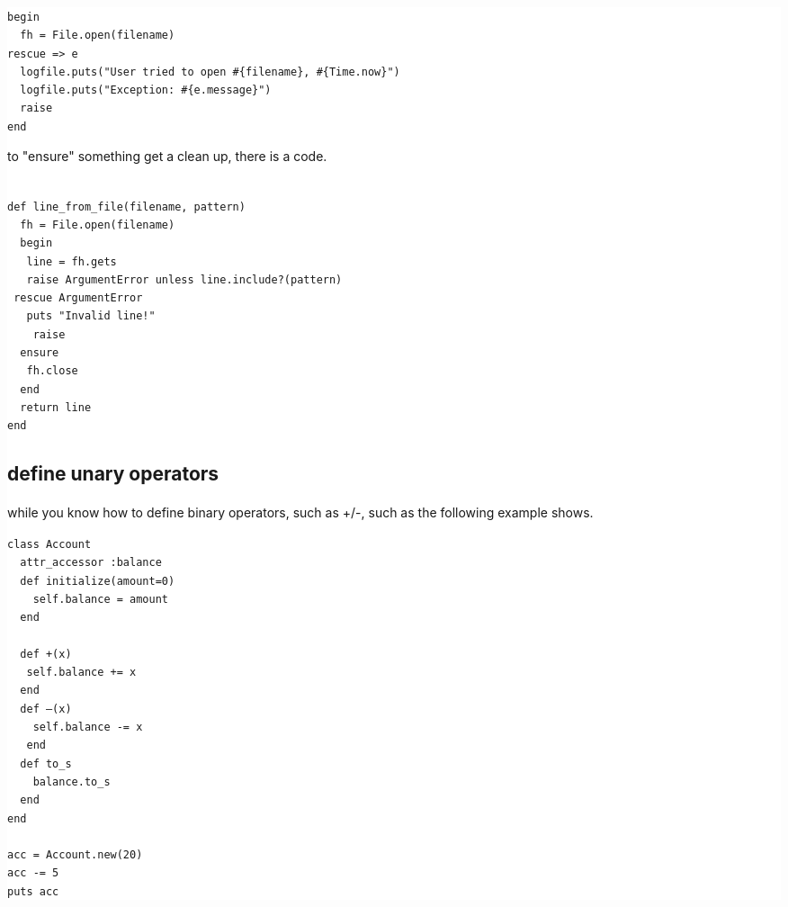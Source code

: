 ```
begin
  fh = File.open(filename)
rescue => e
  logfile.puts("User tried to open #{filename}, #{Time.now}")
  logfile.puts("Exception: #{e.message}")
  raise
end
```

to "ensure" something get a clean up, there is a code. 

```

def line_from_file(filename, pattern)
  fh = File.open(filename)
  begin
   line = fh.gets
   raise ArgumentError unless line.include?(pattern)
 rescue ArgumentError
   puts "Invalid line!"
    raise
  ensure
   fh.close
  end
  return line
end

```

## define unary operators

while you know how to define binary operators, such as +/-, such as the following example shows.

```
class Account
  attr_accessor :balance
  def initialize(amount=0)
    self.balance = amount
  end

  def +(x)
   self.balance += x
  end
  def –(x)
    self.balance -= x
   end
  def to_s
    balance.to_s
  end
end

acc = Account.new(20)
acc -= 5
puts acc
```
